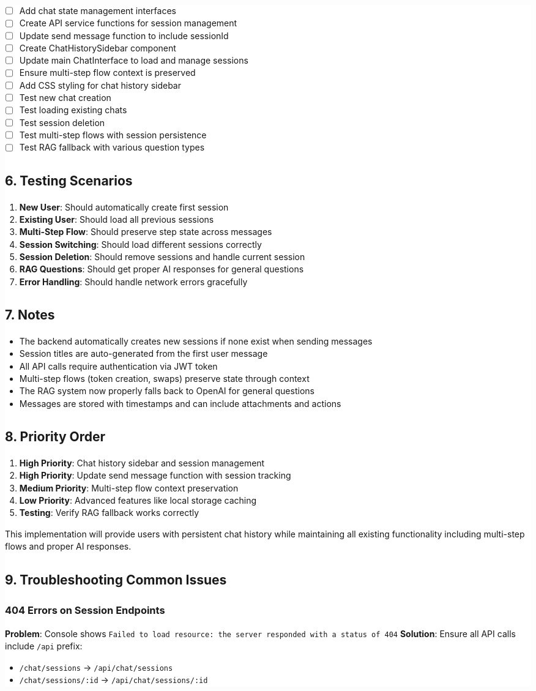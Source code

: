 - [ ] Add chat state management interfaces
- [ ] Create API service functions for session management
- [ ] Update send message function to include sessionId
- [ ] Create ChatHistorySidebar component
- [ ] Update main ChatInterface to load and manage sessions
- [ ] Ensure multi-step flow context is preserved
- [ ] Add CSS styling for chat history sidebar
- [ ] Test new chat creation
- [ ] Test loading existing chats
- [ ] Test session deletion
- [ ] Test multi-step flows with session persistence
- [ ] Test RAG fallback with various question types

## 6. Testing Scenarios

1. **New User**: Should automatically create first session
2. **Existing User**: Should load all previous sessions
3. **Multi-Step Flow**: Should preserve step state across messages
4. **Session Switching**: Should load different sessions correctly
5. **Session Deletion**: Should remove sessions and handle current session
6. **RAG Questions**: Should get proper AI responses for general questions
7. **Error Handling**: Should handle network errors gracefully

## 7. Notes

- The backend automatically creates new sessions if none exist when sending messages
- Session titles are auto-generated from the first user message
- All API calls require authentication via JWT token
- Multi-step flows (token creation, swaps) preserve state through context
- The RAG system now properly falls back to OpenAI for general questions
- Messages are stored with timestamps and can include attachments and actions

## 8. Priority Order

1. **High Priority**: Chat history sidebar and session management
2. **High Priority**: Update send message function with session tracking
3. **Medium Priority**: Multi-step flow context preservation
4. **Low Priority**: Advanced features like local storage caching
5. **Testing**: Verify RAG fallback works correctly

This implementation will provide users with persistent chat history while maintaining all existing functionality including multi-step flows and proper AI responses.

## 9. Troubleshooting Common Issues

### 404 Errors on Session Endpoints
**Problem**: Console shows `Failed to load resource: the server responded with a status of 404`
**Solution**: Ensure all API calls include `/api` prefix:
- `/chat/sessions` → `/api/chat/sessions`
- `/chat/sessions/:id` → `/api/chat/sessions/:id`
